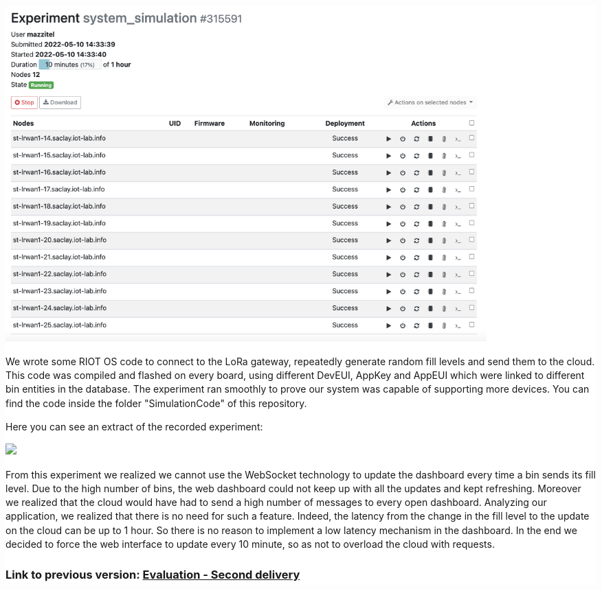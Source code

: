 <img style="display: inline-block;" src="../../img/iotlab_sim.png" width="700">

We wrote some RIOT OS code to connect to the LoRa gateway, repeatedly generate random fill levels and send them to the cloud. This code was compiled and flashed on every board, using different DevEUI, AppKey and AppEUI which were linked to different bin entities in the database. The experiment ran smoothly to prove our system was capable of supporting more devices. You can find the code inside the folder "SimulationCode" of this repository.

Here you can see an extract of the recorded experiment:

<img src="../../img/scalability.gif" width="800">

From this experiment we realized we cannot use the WebSocket technology to update the dashboard every time a bin sends its fill level. Due to the high number of bins, the web dashboard could not keep up with all the updates and kept refreshing. Moreover we realized that the cloud would have had to send a high number of messages to every open dashboard. Analyzing our application, we realized that there is no need for such a feature. Indeed, the latency from the change in the fill level to the update on the cloud can be up to 1 hour. So there is no reason to implement a low latency mechanism in the dashboard. In the end we decided to force the web interface to update every 10 minute, so as not to overload the cloud with requests.


### Link to previous version: [Evaluation - Second delivery](../Second%20Delivery/Evaluation.md)
